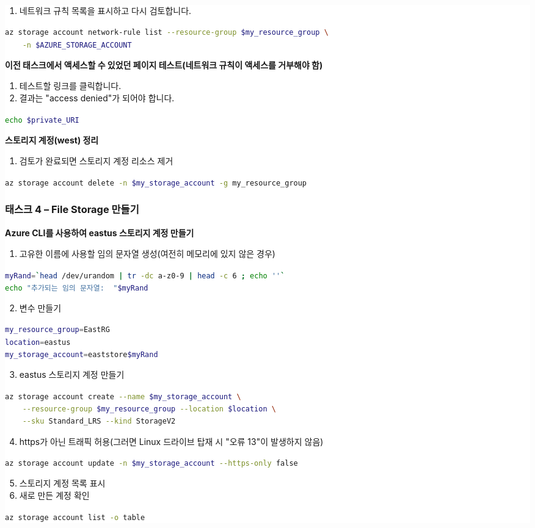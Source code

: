 1. 네트워크 규칙 목록을 표시하고 다시 검토합니다.

```sh
az storage account network-rule list --resource-group $my_resource_group \
    -n $AZURE_STORAGE_ACCOUNT
```

**이전 태스크에서 액세스할 수 있었던 페이지 테스트(네트워크 규칙이 액세스를 거부해야 함)**

1. 테스트할 링크를 클릭합니다.
2. 결과는 "access denied"가 되어야 합니다.

```sh
echo $private_URI
```

**스토리지 계정(west) 정리**

1. 검토가 완료되면 스토리지 계정 리소스 제거

```sh
az storage account delete -n $my_storage_account -g my_resource_group
```

### 태스크 4 – File Storage 만들기

**Azure CLI를 사용하여 eastus 스토리지 계정 만들기**

1. 고유한 이름에 사용할 임의 문자열 생성(여전히 메모리에 있지 않은 경우)

```sh
myRand=`head /dev/urandom | tr -dc a-z0-9 | head -c 6 ; echo ''`
echo "추가되는 임의 문자열:  "$myRand
```

2. 변수 만들기

```sh
my_resource_group=EastRG
location=eastus
my_storage_account=eaststore$myRand
```

3. eastus 스토리지 계정 만들기

```sh
az storage account create --name $my_storage_account \
    --resource-group $my_resource_group --location $location \
    --sku Standard_LRS --kind StorageV2
```

4. https가 아닌 트래픽 허용(그러면 Linux 드라이브 탑재 시 "오류 13"이 발생하지 않음)

```sh
az storage account update -n $my_storage_account --https-only false
```

5. 스토리지 계정 목록 표시
6. 새로 만든 계정 확인

```sh
az storage account list -o table
```
